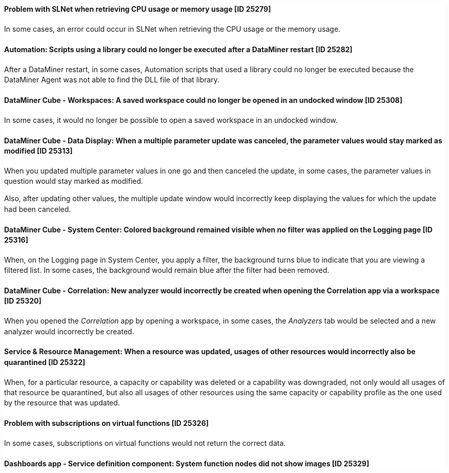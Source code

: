 #### Problem with SLNet when retrieving CPU usage or memory usage \[ID 25279\]

In some cases, an error could occur in SLNet when retrieving the CPU usage or the memory usage.

#### Automation: Scripts using a library could no longer be executed after a DataMiner restart \[ID 25282\]

After a DataMiner restart, in some cases, Automation scripts that used a library could no longer be executed because the DataMiner Agent was not able to find the DLL file of that library.

#### DataMiner Cube - Workspaces: A saved workspace could no longer be opened in an undocked window \[ID 25308\]

In some cases, it would no longer be possible to open a saved workspace in an undocked window.

#### DataMiner Cube - Data Display: When a multiple parameter update was canceled, the parameter values would stay marked as modified \[ID 25313\]

When you updated multiple parameter values in one go and then canceled the update, in some cases, the parameter values in question would stay marked as modified.

Also, after updating other values, the multiple update window would incorrectly keep displaying the values for which the update had been canceled.

#### DataMiner Cube - System Center: Colored background remained visible when no filter was applied on the Logging page \[ID 25316\]

When, on the Logging page in System Center, you apply a filter, the background turns blue to indicate that you are viewing a filtered list. In some cases, the background would remain blue after the filter had been removed.

#### DataMiner Cube - Correlation: New analyzer would incorrectly be created when opening the Correlation app via a workspace \[ID 25320\]

When you opened the *Correlation* app by opening a workspace, in some cases, the *Analyzers* tab would be selected and a new analyzer would incorrectly be created.

#### Service & Resource Management: When a resource was updated, usages of other resources would incorrectly also be quarantined \[ID 25322\]

When, for a particular resource, a capacity or capability was deleted or a capability was downgraded, not only would all usages of that resource be quarantined, but also all usages of other resources using the same capacity or capability profile as the one used by the resource that was updated.

#### Problem with subscriptions on virtual functions \[ID 25326\]

In some cases, subscriptions on virtual functions would not return the correct data.

#### Dashboards app - Service definition component: System function nodes did not show images \[ID 25329\]

